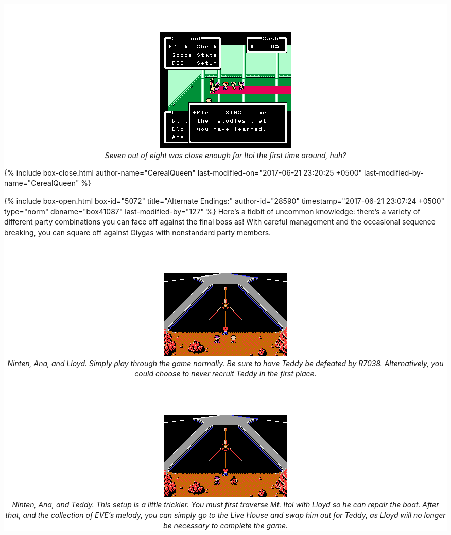 <br /><br />
<center><img src="Mary.png" />
<br />
<i>Seven out of eight was close enough for Itoi the first time around, huh?</i></center>

{% include box-close.html author-name="CerealQueen" last-modified-on="2017-06-21 23:20:25 +0500" last-modified-by-name="CerealQueen" %}

{% include box-open.html box-id="5072" title="Alternate Endings:" author-id="28590" timestamp="2017-06-21 23:07:24 +0500" type="norm" dbname="box41087" last-modified-by="127" %}
Here’s a tidbit of uncommon knowledge: there’s a variety of different party combinations you can face off against the final boss as! With careful management and the occasional sequence breaking, you can square off against Giygas with nonstandard party members.

<br /><br />
<center><img src="NAL.png" />
<br />
<i>Ninten, Ana, and Lloyd. Simply play through the game normally. Be sure to have Teddy be defeated by R7038. Alternatively, you could choose to never recruit Teddy in the first place.</i></center>

<br /><br />
<center><img src="NAT.png" />
<br />
<i>Ninten, Ana, and Teddy. This setup is a little trickier. You must first traverse Mt. Itoi with Lloyd so he can repair the boat. After that, and the collection of EVE’s melody, you can simply go to the Live House and swap him out for Teddy, as Lloyd will no longer be necessary to complete the game.</i></center>
